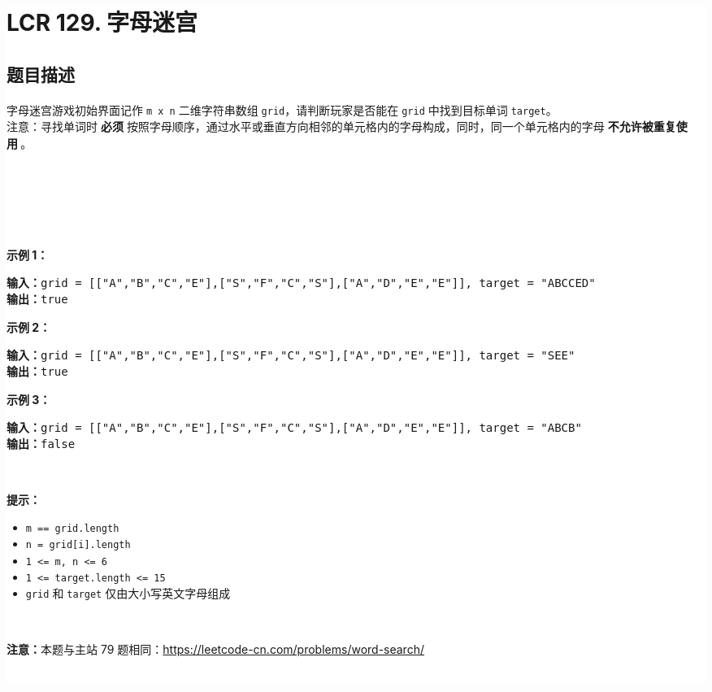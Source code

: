 # LCR 129. 字母迷宫

## 题目描述

<p>字母迷宫游戏初始界面记作 <code>m x n</code> 二维字符串数组 <code>grid</code>，请判断玩家是否能在 <code>grid</code> 中找到目标单词 <code>target</code>。<br />
注意：寻找单词时 <strong>必须</strong> 按照字母顺序，通过水平或垂直方向相邻的单元格内的字母构成，同时，同一个单元格内的字母&nbsp;<strong>不允许被重复使用&nbsp;</strong>。</p>

<p>&nbsp;</p>

<p><img alt="" src="https://assets.leetcode.com/uploads/2020/11/04/word2.jpg" /></p>

<p>&nbsp;</p>

<p><strong>示例 1：</strong></p>

<pre>
<strong>输入：</strong>grid = [["A","B","C","E"],["S","F","C","S"],["A","D","E","E"]], target = "ABCCED"
<strong>输出：</strong>true
</pre>

<p><strong>示例 2：</strong></p>

<pre>
<strong>输入：</strong>grid = [["A","B","C","E"],["S","F","C","S"],["A","D","E","E"]], target = "SEE"
<strong>输出：</strong>true
</pre>

<p><strong>示例 3：</strong></p>

<pre>
<strong>输入：</strong>grid = [["A","B","C","E"],["S","F","C","S"],["A","D","E","E"]], target = "ABCB"
<strong>输出：</strong>false
</pre>

<p>&nbsp;</p>

<p><strong>提示：</strong></p>

<ul>
	<li><code>m == grid.length</code></li>
	<li><code>n = grid[i].length</code></li>
	<li><code>1 &lt;= m, n &lt;= 6</code></li>
	<li><code>1 &lt;= target.length &lt;= 15</code></li>
	<li><code>grid</code> 和 <code>target</code> 仅由大小写英文字母组成</li>
</ul>

<p>&nbsp;</p>

<p><strong>注意：</strong>本题与主站 79 题相同：<a href="https://leetcode-cn.com/problems/word-search/">https://leetcode-cn.com/problems/word-search/</a></p>

<p>&nbsp;</p>
